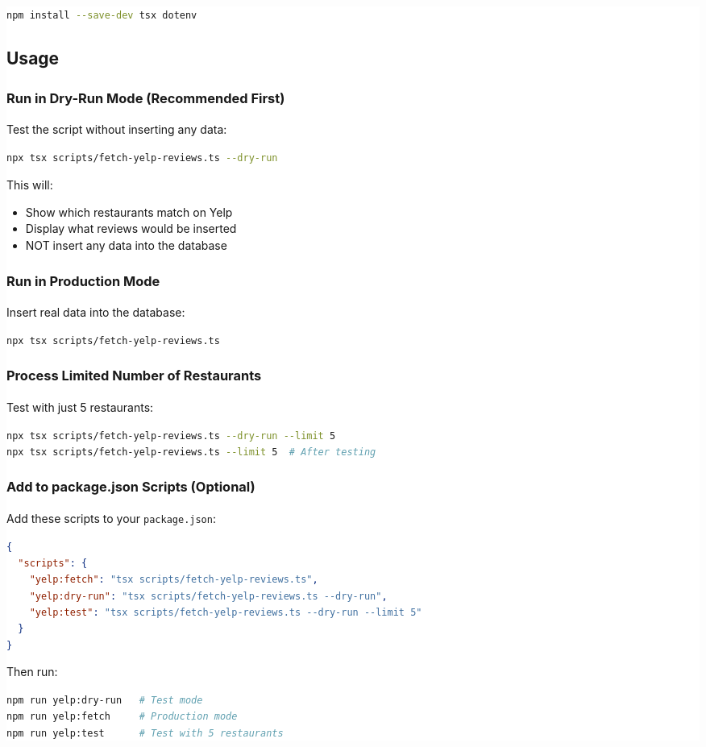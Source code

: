 ```bash
npm install --save-dev tsx dotenv
```

## Usage

### Run in Dry-Run Mode (Recommended First)

Test the script without inserting any data:

```bash
npx tsx scripts/fetch-yelp-reviews.ts --dry-run
```

This will:
- Show which restaurants match on Yelp
- Display what reviews would be inserted
- NOT insert any data into the database

### Run in Production Mode

Insert real data into the database:

```bash
npx tsx scripts/fetch-yelp-reviews.ts
```

### Process Limited Number of Restaurants

Test with just 5 restaurants:

```bash
npx tsx scripts/fetch-yelp-reviews.ts --dry-run --limit 5
npx tsx scripts/fetch-yelp-reviews.ts --limit 5  # After testing
```

### Add to package.json Scripts (Optional)

Add these scripts to your `package.json`:

```json
{
  "scripts": {
    "yelp:fetch": "tsx scripts/fetch-yelp-reviews.ts",
    "yelp:dry-run": "tsx scripts/fetch-yelp-reviews.ts --dry-run",
    "yelp:test": "tsx scripts/fetch-yelp-reviews.ts --dry-run --limit 5"
  }
}
```

Then run:
```bash
npm run yelp:dry-run   # Test mode
npm run yelp:fetch     # Production mode
npm run yelp:test      # Test with 5 restaurants
```
